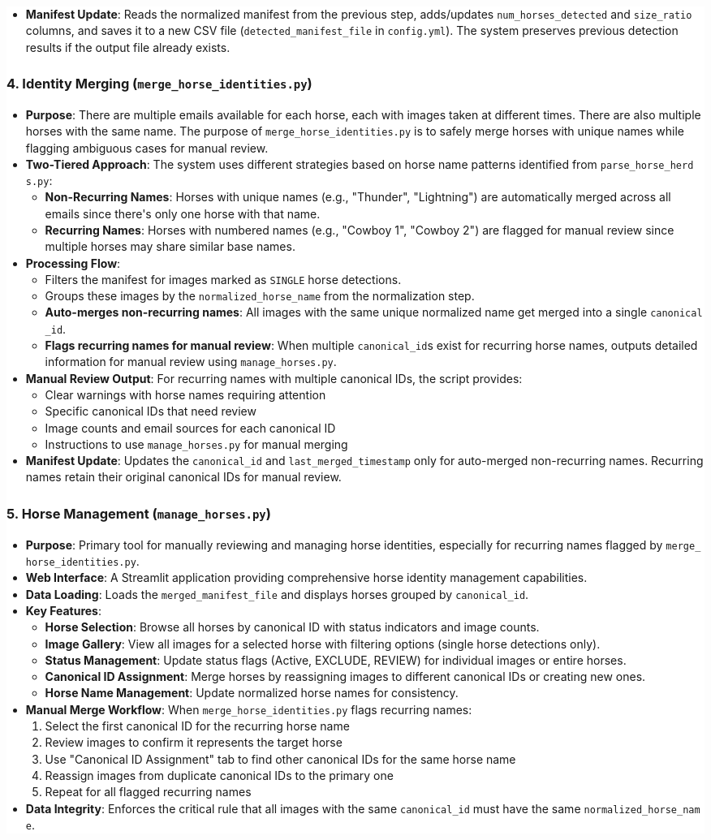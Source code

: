 *   **Manifest Update**: Reads the normalized manifest from the previous step, adds/updates `num_horses_detected` and `size_ratio` columns, and saves it to a new CSV file (`detected_manifest_file` in `config.yml`). The system preserves previous detection results if the output file already exists.

### 4. Identity Merging (`merge_horse_identities.py`)

*   **Purpose**: There are multiple emails available for each horse, each with images taken at different times. There are also multiple horses with the same name. The purpose of `merge_horse_identities.py` is to safely merge horses with unique names while flagging ambiguous cases for manual review.
*   **Two-Tiered Approach**: The system uses different strategies based on horse name patterns identified from `parse_horse_herds.py`:
    *   **Non-Recurring Names**: Horses with unique names (e.g., "Thunder", "Lightning") are automatically merged across all emails since there's only one horse with that name.
    *   **Recurring Names**: Horses with numbered names (e.g., "Cowboy 1", "Cowboy 2") are flagged for manual review since multiple horses may share similar base names.
*   **Processing Flow**:
    *   Filters the manifest for images marked as `SINGLE` horse detections.
    *   Groups these images by the `normalized_horse_name` from the normalization step.
    *   **Auto-merges non-recurring names**: All images with the same unique normalized name get merged into a single `canonical_id`.
    *   **Flags recurring names for manual review**: When multiple `canonical_id`s exist for recurring horse names, outputs detailed information for manual review using `manage_horses.py`.
*   **Manual Review Output**: For recurring names with multiple canonical IDs, the script provides:
    *   Clear warnings with horse names requiring attention
    *   Specific canonical IDs that need review
    *   Image counts and email sources for each canonical ID
    *   Instructions to use `manage_horses.py` for manual merging
*   **Manifest Update**: Updates the `canonical_id` and `last_merged_timestamp` only for auto-merged non-recurring names. Recurring names retain their original canonical IDs for manual review.

### 5. Horse Management (`manage_horses.py`)

*   **Purpose**: Primary tool for manually reviewing and managing horse identities, especially for recurring names flagged by `merge_horse_identities.py`.
*   **Web Interface**: A Streamlit application providing comprehensive horse identity management capabilities.
*   **Data Loading**: Loads the `merged_manifest_file` and displays horses grouped by `canonical_id`.
*   **Key Features**:
    *   **Horse Selection**: Browse all horses by canonical ID with status indicators and image counts.
    *   **Image Gallery**: View all images for a selected horse with filtering options (single horse detections only).
    *   **Status Management**: Update status flags (Active, EXCLUDE, REVIEW) for individual images or entire horses.
    *   **Canonical ID Assignment**: Merge horses by reassigning images to different canonical IDs or creating new ones.
    *   **Horse Name Management**: Update normalized horse names for consistency.
*   **Manual Merge Workflow**: When `merge_horse_identities.py` flags recurring names:
    1. Select the first canonical ID for the recurring horse name
    2. Review images to confirm it represents the target horse
    3. Use "Canonical ID Assignment" tab to find other canonical IDs for the same horse name
    4. Reassign images from duplicate canonical IDs to the primary one
    5. Repeat for all flagged recurring names
*   **Data Integrity**: Enforces the critical rule that all images with the same `canonical_id` must have the same `normalized_horse_name`.
